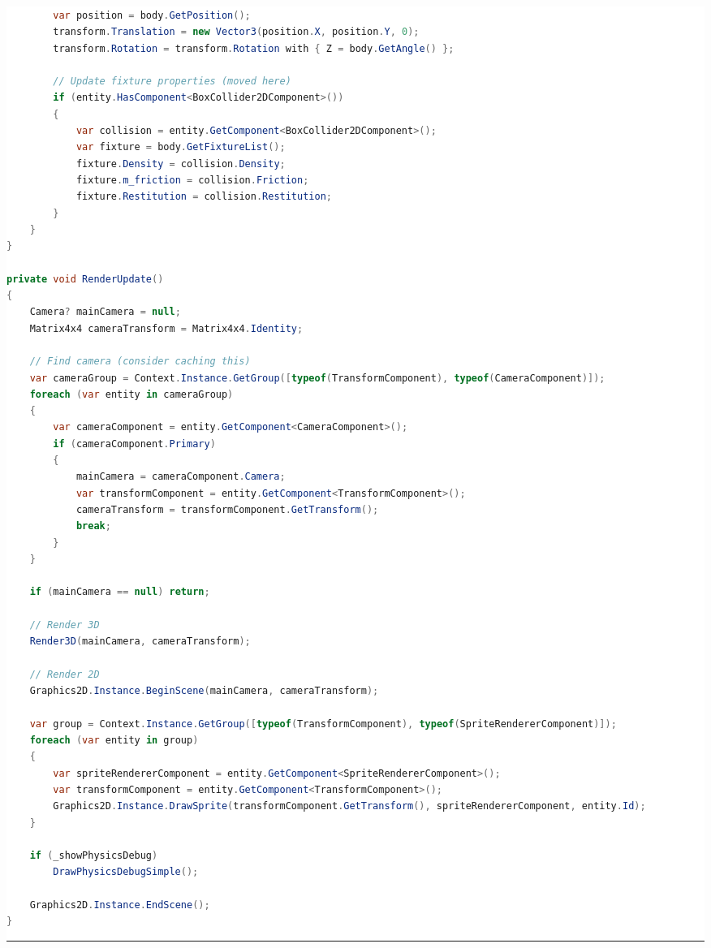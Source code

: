 ```csharp
        var position = body.GetPosition();
        transform.Translation = new Vector3(position.X, position.Y, 0);
        transform.Rotation = transform.Rotation with { Z = body.GetAngle() };

        // Update fixture properties (moved here)
        if (entity.HasComponent<BoxCollider2DComponent>())
        {
            var collision = entity.GetComponent<BoxCollider2DComponent>();
            var fixture = body.GetFixtureList();
            fixture.Density = collision.Density;
            fixture.m_friction = collision.Friction;
            fixture.Restitution = collision.Restitution;
        }
    }
}

private void RenderUpdate()
{
    Camera? mainCamera = null;
    Matrix4x4 cameraTransform = Matrix4x4.Identity;

    // Find camera (consider caching this)
    var cameraGroup = Context.Instance.GetGroup([typeof(TransformComponent), typeof(CameraComponent)]);
    foreach (var entity in cameraGroup)
    {
        var cameraComponent = entity.GetComponent<CameraComponent>();
        if (cameraComponent.Primary)
        {
            mainCamera = cameraComponent.Camera;
            var transformComponent = entity.GetComponent<TransformComponent>();
            cameraTransform = transformComponent.GetTransform();
            break;
        }
    }

    if (mainCamera == null) return;

    // Render 3D
    Render3D(mainCamera, cameraTransform);

    // Render 2D
    Graphics2D.Instance.BeginScene(mainCamera, cameraTransform);

    var group = Context.Instance.GetGroup([typeof(TransformComponent), typeof(SpriteRendererComponent)]);
    foreach (var entity in group)
    {
        var spriteRendererComponent = entity.GetComponent<SpriteRendererComponent>();
        var transformComponent = entity.GetComponent<TransformComponent>();
        Graphics2D.Instance.DrawSprite(transformComponent.GetTransform(), spriteRendererComponent, entity.Id);
    }

    if (_showPhysicsDebug)
        DrawPhysicsDebugSimple();

    Graphics2D.Instance.EndScene();
}
```

---